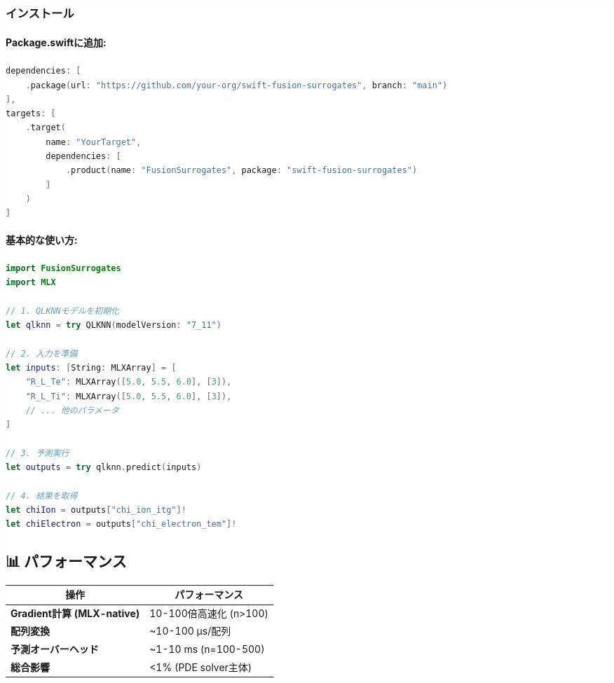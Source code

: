 ### インストール

#### Package.swiftに追加:

```swift
dependencies: [
    .package(url: "https://github.com/your-org/swift-fusion-surrogates", branch: "main")
],
targets: [
    .target(
        name: "YourTarget",
        dependencies: [
            .product(name: "FusionSurrogates", package: "swift-fusion-surrogates")
        ]
    )
]
```

#### 基本的な使い方:

```swift
import FusionSurrogates
import MLX

// 1. QLKNNモデルを初期化
let qlknn = try QLKNN(modelVersion: "7_11")

// 2. 入力を準備
let inputs: [String: MLXArray] = [
    "R_L_Te": MLXArray([5.0, 5.5, 6.0], [3]),
    "R_L_Ti": MLXArray([5.0, 5.5, 6.0], [3]),
    // ... 他のパラメータ
]

// 3. 予測実行
let outputs = try qlknn.predict(inputs)

// 4. 結果を取得
let chiIon = outputs["chi_ion_itg"]!
let chiElectron = outputs["chi_electron_tem"]!
```

## 📊 パフォーマンス

| 操作 | パフォーマンス |
|-----|-------------|
| **Gradient計算 (MLX-native)** | 10-100倍高速化 (n>100) |
| **配列変換** | ~10-100 μs/配列 |
| **予測オーバーヘッド** | ~1-10 ms (n=100-500) |
| **総合影響** | <1% (PDE solver主体) |
